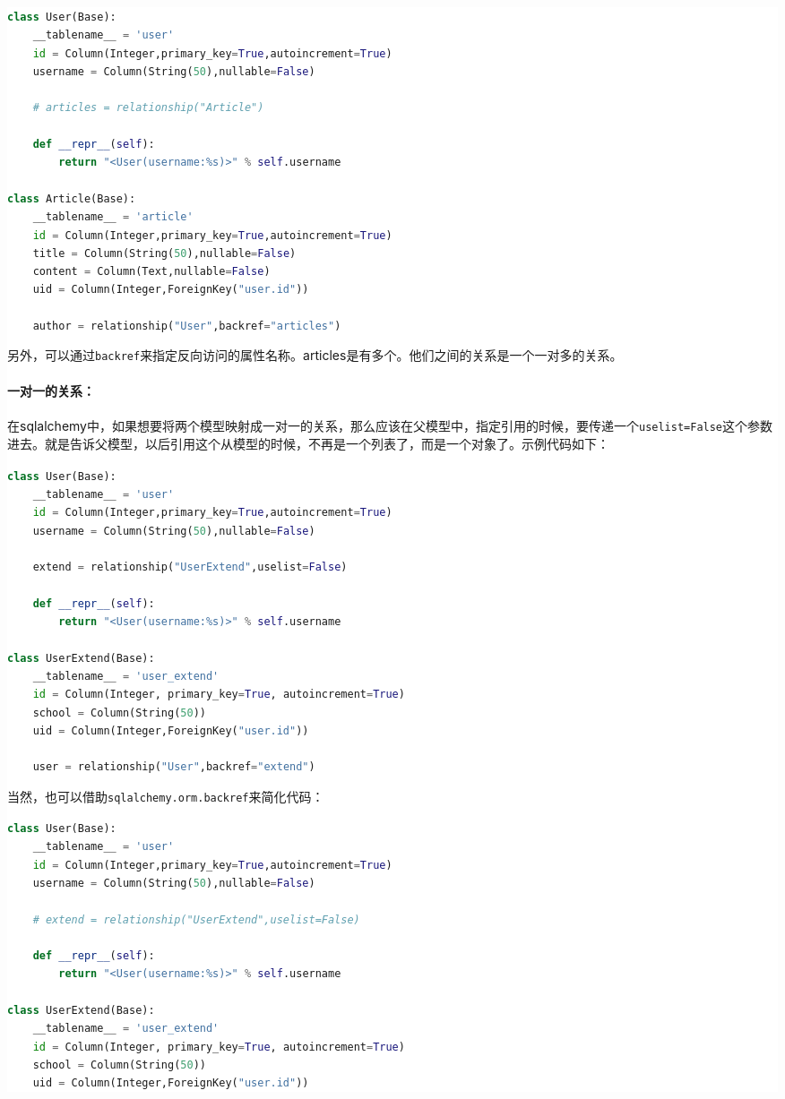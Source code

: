 ```python
class User(Base):
    __tablename__ = 'user'
    id = Column(Integer,primary_key=True,autoincrement=True)
    username = Column(String(50),nullable=False)

    # articles = relationship("Article")

    def __repr__(self):
        return "<User(username:%s)>" % self.username

class Article(Base):
    __tablename__ = 'article'
    id = Column(Integer,primary_key=True,autoincrement=True)
    title = Column(String(50),nullable=False)
    content = Column(Text,nullable=False)
    uid = Column(Integer,ForeignKey("user.id"))

    author = relationship("User",backref="articles")
```

另外，可以通过`backref`来指定反向访问的属性名称。articles是有多个。他们之间的关系是一个一对多的关系。

#### 一对一的关系：

在sqlalchemy中，如果想要将两个模型映射成一对一的关系，那么应该在父模型中，指定引用的时候，要传递一个`uselist=False`这个参数进去。就是告诉父模型，以后引用这个从模型的时候，不再是一个列表了，而是一个对象了。示例代码如下：

```python
class User(Base):
    __tablename__ = 'user'
    id = Column(Integer,primary_key=True,autoincrement=True)
    username = Column(String(50),nullable=False)

    extend = relationship("UserExtend",uselist=False)

    def __repr__(self):
        return "<User(username:%s)>" % self.username

class UserExtend(Base):
    __tablename__ = 'user_extend'
    id = Column(Integer, primary_key=True, autoincrement=True)
    school = Column(String(50))
    uid = Column(Integer,ForeignKey("user.id"))

    user = relationship("User",backref="extend")
```

当然，也可以借助`sqlalchemy.orm.backref`来简化代码：

```python
class User(Base):
    __tablename__ = 'user'
    id = Column(Integer,primary_key=True,autoincrement=True)
    username = Column(String(50),nullable=False)

    # extend = relationship("UserExtend",uselist=False)

    def __repr__(self):
        return "<User(username:%s)>" % self.username

class UserExtend(Base):
    __tablename__ = 'user_extend'
    id = Column(Integer, primary_key=True, autoincrement=True)
    school = Column(String(50))
    uid = Column(Integer,ForeignKey("user.id"))

```